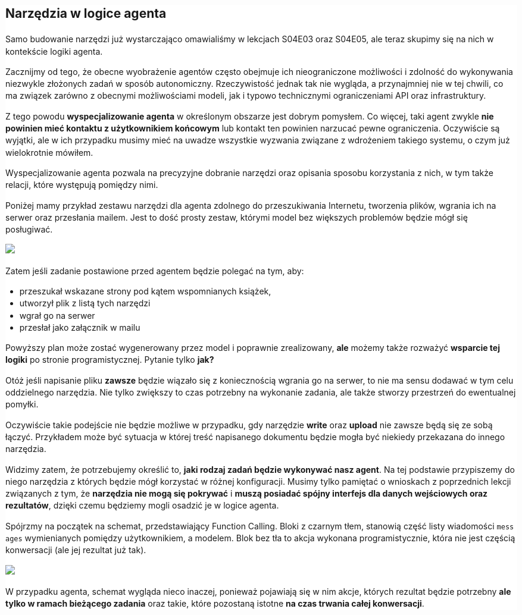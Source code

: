 ## Narzędzia w logice agenta

Samo budowanie narzędzi już wystarczająco omawialiśmy w lekcjach S04E03 oraz S04E05, ale teraz skupimy się na nich w kontekście logiki agenta. 

Zacznijmy od tego, że obecne wyobrażenie agentów często obejmuje ich nieograniczone możliwości i zdolność do wykonywania niezwykle złożonych zadań w sposób autonomiczny. Rzeczywistość jednak tak nie wygląda, a przynajmniej nie w tej chwili, co ma związek zarówno z obecnymi możliwościami modeli, jak i typowo technicznymi ograniczeniami API oraz infrastruktury.

Z tego powodu **wyspecjalizowanie agenta** w określonym obszarze jest dobrym pomysłem. Co więcej, taki agent zwykle **nie powinien mieć kontaktu z użytkownikiem końcowym** lub kontakt ten powinien narzucać pewne ograniczenia. Oczywiście są wyjątki, ale w ich przypadku musimy mieć na uwadze wszystkie wyzwania związane z wdrożeniem takiego systemu, o czym już wielokrotnie mówiłem.

Wyspecjalizowanie agenta pozwala na precyzyjne dobranie narzędzi oraz opisania sposobu korzystania z nich, w tym także relacji, które występują pomiędzy nimi. 

Poniżej mamy przykład zestawu narzędzi dla agenta zdolnego do przeszukiwania Internetu, tworzenia plików, wgrania ich na serwer oraz przesłania mailem. Jest to dość prosty zestaw, którymi model bez większych problemów będzie mógł się posługiwać. 

![](https://cloud.overment.com/2024-11-23/aidevs3_tools-6a65615b-c.png)
 
Zatem jeśli zadanie postawione przed agentem będzie polegać na tym, aby:

- przeszukał wskazane strony pod kątem wspomnianych książek, 
- utworzył plik z listą tych narzędzi
- wgrał go na serwer
- przesłał jako załącznik w mailu

Powyższy plan może zostać wygenerowany przez model i poprawnie zrealizowany, **ale** możemy także rozważyć **wsparcie tej logiki** po stronie programistycznej. Pytanie tylko **jak?**

Otóż jeśli napisanie pliku **zawsze** będzie wiązało się z koniecznością wgrania go na serwer, to nie ma sensu dodawać w tym celu oddzielnego narzędzia. Nie tylko zwiększy to czas potrzebny na wykonanie zadania, ale także stworzy przestrzeń do ewentualnej pomyłki.

Oczywiście takie podejście nie będzie możliwe w przypadku, gdy narzędzie **write** oraz **upload** nie zawsze będą się ze sobą łączyć. Przykładem może być sytuacja w której treść napisanego dokumentu będzie mogła być niekiedy przekazana do innego narzędzia. 

Widzimy zatem, że potrzebujemy określić to, **jaki rodzaj zadań będzie wykonywać nasz agent**. Na tej podstawie przypiszemy do niego narzędzia z których będzie mógł korzystać w różnej konfiguracji. Musimy tylko pamiętać o wnioskach z poprzednich lekcji związanych z tym, że **narzędzia nie mogą się pokrywać** i **muszą posiadać spójny interfejs dla danych wejściowych oraz rezultatów**, dzięki czemu będziemy mogli osadzić je w logice agenta. 

Spójrzmy na początek na schemat, przedstawiający Function Calling. Bloki z czarnym tłem, stanowią część listy wiadomości `messages` wymienianych pomiędzy użytkownikiem, a modelem. Blok bez tła to akcja wykonana programistycznie, która nie jest częścią konwersacji (ale jej rezultat już tak). 

![](https://cloud.overment.com/2024-11-05/aidevs3_tooluse-72091d39-8.png)

W przypadku agenta, schemat wygląda nieco inaczej, ponieważ pojawiają się w nim akcje, których rezultat będzie potrzebny **ale tylko w ramach bieżącego zadania** oraz takie, które pozostaną istotne **na czas trwania całej konwersacji**.
